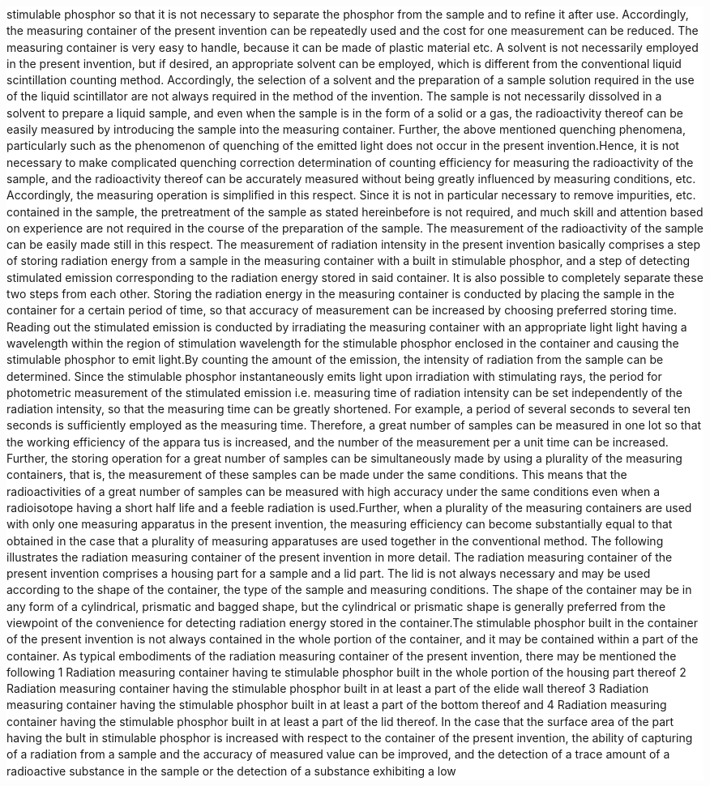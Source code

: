 stimulable phosphor so that it is not necessary to separate the phosphor from the sample and to refine it after use. Accordingly, the measuring container of the present invention can be repeatedly used and the cost for one measurement can be reduced. The measuring container is very easy to handle, because it can be made of plastic material etc. A solvent is not necessarily employed in the present invention, but if desired, an appropriate solvent can be employed, which is different from the conventional liquid scintillation counting method. Accordingly, the selection of a solvent and the preparation of a sample solution required in the use of the liquid scintillator are not always required in the method of the invention. The sample is not necessarily dissolved in a solvent to prepare a liquid sample, and even when the sample is in the form of a solid or a gas, the radioactivity thereof can be easily measured by introducing the sample into the measuring container. Further, the above mentioned quenching phenomena, particularly such as the phenomenon of quenching of the emitted light does not occur in the present invention.Hence, it is not necessary to make complicated quenching correction determination of counting efficiency for measuring the radioactivity of the sample, and the radioactivity thereof can be accurately measured without being greatly influenced by measuring conditions, etc. Accordingly, the measuring operation is simplified in this respect. Since it is not in particular necessary to remove impurities, etc. contained in the sample, the pretreatment of the sample as stated hereinbefore is not required, and much skill and attention based on experience are not required in the course of the preparation of the sample. The measurement of the radioactivity of the sample can be easily made still in this respect. The measurement of radiation intensity in the present invention basically comprises a step of storing radiation energy from a sample in the measuring container with a built in stimulable phosphor, and a step of detecting stimulated emission corresponding to the radiation energy stored in said container. It is also possible to completely separate these two steps from each other. Storing the radiation energy in the measuring container is conducted by placing the sample in the container for a certain period of time, so that accuracy of measurement can be increased by choosing preferred storing time. Reading out the stimulated emission is conducted by irradiating the measuring container with an appropriate light light having a wavelength within the region of stimulation wavelength for the stimulable phosphor enclosed in the container and causing the stimulable phosphor to emit light.By counting the amount of the emission, the intensity of radiation from the sample can be determined. Since the stimulable phosphor instantaneously emits light upon irradiation with stimulating rays, the period for photometric measurement of the stimulated emission i.e. measuring time of radiation intensity can be set independently of the radiation intensity, so that the measuring time can be greatly shortened. For example, a period of several seconds to several ten seconds is sufficiently employed as the measuring time. Therefore, a great number of samples can be measured in one lot so that the working efficiency of the appara tus is increased, and the number of the measurement per a unit time can be increased. Further, the storing operation for a great number of samples can be simultaneously made by using a plurality of the measuring containers, that is, the measurement of these samples can be made under the same conditions. This means that the radioactivities of a great number of samples can be measured with high accuracy under the same conditions even when a radioisotope having a short half life and a feeble radiation is used.Further, when a plurality of the measuring containers are used with only one measuring apparatus in the present invention, the measuring efficiency can become substantially equal to that obtained in the case that a plurality of measuring apparatuses are used together in the conventional method. The following illustrates the radiation measuring container of the present invention in more detail. The radiation measuring container of the present invention comprises a housing part for a sample and a lid part. The lid is not always necessary and may be used according to the shape of the container, the type of the sample and measuring conditions. The shape of the container may be in any form of a cylindrical, prismatic and bagged shape, but the cylindrical or prismatic shape is generally preferred from the viewpoint of the convenience for detecting radiation energy stored in the container.The stimulable phosphor built in the container of the present invention is not always contained in the whole portion of the container, and it may be contained within a part of the container. As typical embodiments of the radiation measuring container of the present invention, there may be mentioned the following 1 Radiation measuring container having te stimulable phosphor built in the whole portion of the housing part thereof 2 Radiation measuring container having the stimulable phosphor built in at least a part of the elide wall thereof 3 Radiation measuring container having the stimulable phosphor built in at least a part of the bottom thereof and 4 Radiation measuring container having the stimulable phosphor built in at least a part of the lid thereof. In the case that the surface area of the part having the bult in stimulable phosphor is increased with respect to the container of the present invention, the ability of capturing of a radiation from a sample and the accuracy of measured value can be improved, and the detection of a trace amount of a radioactive substance in the sample or the detection of a substance exhibiting a low